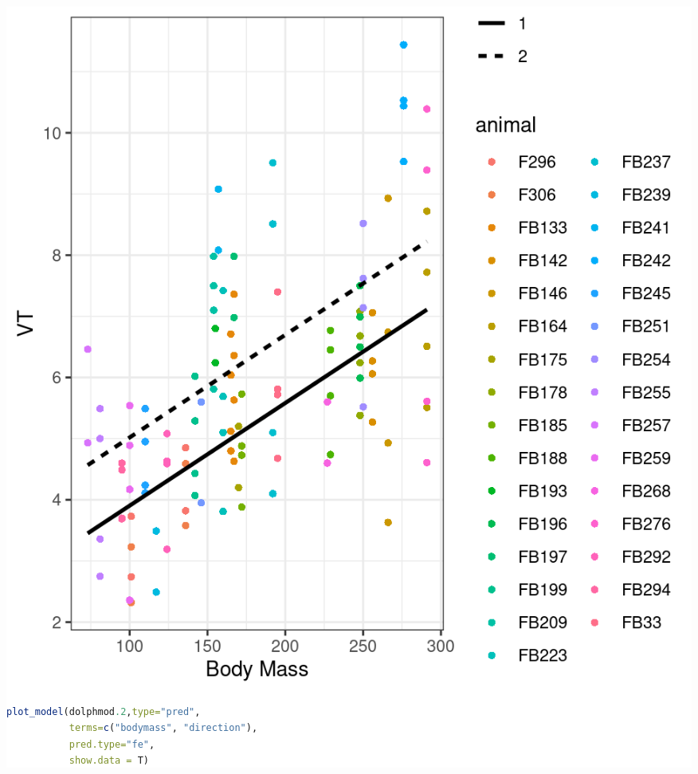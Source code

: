 <img src="15-Regression_files/figure-html/unnamed-chunk-57-1.png" width="100%" style="display: block; margin: auto;" />



```r
plot_model(dolphmod.2,type="pred",
           terms=c("bodymass", "direction"),
           pred.type="fe",
           show.data = T)
```
